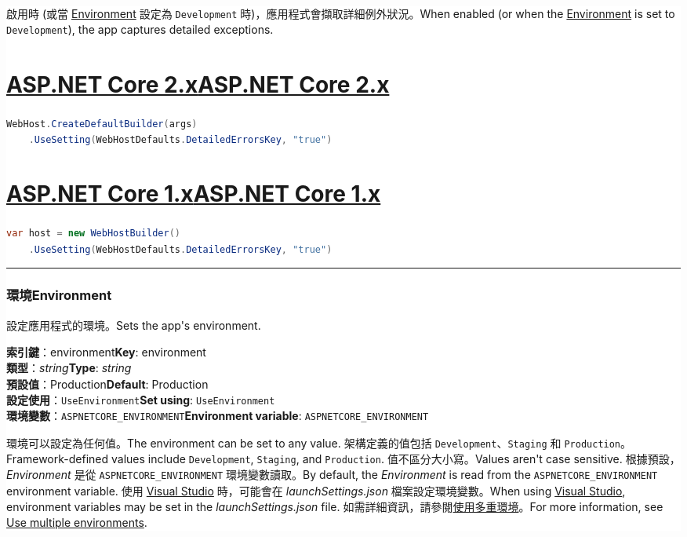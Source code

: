 <span data-ttu-id="be4ff-216">啟用時 (或當 <a href="#environment">Environment</a> 設定為 `Development` 時)，應用程式會擷取詳細例外狀況。</span><span class="sxs-lookup"><span data-stu-id="be4ff-216">When enabled (or when the <a href="#environment">Environment</a> is set to `Development`), the app captures detailed exceptions.</span></span>

# <a name="aspnet-core-2xtabaspnetcore2x"></a>[<span data-ttu-id="be4ff-217">ASP.NET Core 2.x</span><span class="sxs-lookup"><span data-stu-id="be4ff-217">ASP.NET Core 2.x</span></span>](#tab/aspnetcore2x)

```csharp
WebHost.CreateDefaultBuilder(args)
    .UseSetting(WebHostDefaults.DetailedErrorsKey, "true")
```

# <a name="aspnet-core-1xtabaspnetcore1x"></a>[<span data-ttu-id="be4ff-218">ASP.NET Core 1.x</span><span class="sxs-lookup"><span data-stu-id="be4ff-218">ASP.NET Core 1.x</span></span>](#tab/aspnetcore1x)

```csharp
var host = new WebHostBuilder()
    .UseSetting(WebHostDefaults.DetailedErrorsKey, "true")
```

---

### <a name="environment"></a><span data-ttu-id="be4ff-219">環境</span><span class="sxs-lookup"><span data-stu-id="be4ff-219">Environment</span></span>

<span data-ttu-id="be4ff-220">設定應用程式的環境。</span><span class="sxs-lookup"><span data-stu-id="be4ff-220">Sets the app's environment.</span></span>

<span data-ttu-id="be4ff-221">**索引鍵**：environment</span><span class="sxs-lookup"><span data-stu-id="be4ff-221">**Key**: environment</span></span>  
<span data-ttu-id="be4ff-222">**類型**：*string*</span><span class="sxs-lookup"><span data-stu-id="be4ff-222">**Type**: *string*</span></span>  
<span data-ttu-id="be4ff-223">**預設值**：Production</span><span class="sxs-lookup"><span data-stu-id="be4ff-223">**Default**: Production</span></span>  
<span data-ttu-id="be4ff-224">**設定使用**：`UseEnvironment`</span><span class="sxs-lookup"><span data-stu-id="be4ff-224">**Set using**: `UseEnvironment`</span></span>  
<span data-ttu-id="be4ff-225">**環境變數**：`ASPNETCORE_ENVIRONMENT`</span><span class="sxs-lookup"><span data-stu-id="be4ff-225">**Environment variable**: `ASPNETCORE_ENVIRONMENT`</span></span>

<span data-ttu-id="be4ff-226">環境可以設定為任何值。</span><span class="sxs-lookup"><span data-stu-id="be4ff-226">The environment can be set to any value.</span></span> <span data-ttu-id="be4ff-227">架構定義的值包括 `Development`、`Staging` 和 `Production`。</span><span class="sxs-lookup"><span data-stu-id="be4ff-227">Framework-defined values include `Development`, `Staging`, and `Production`.</span></span> <span data-ttu-id="be4ff-228">值不區分大小寫。</span><span class="sxs-lookup"><span data-stu-id="be4ff-228">Values aren't case sensitive.</span></span> <span data-ttu-id="be4ff-229">根據預設，*Environment* 是從 `ASPNETCORE_ENVIRONMENT` 環境變數讀取。</span><span class="sxs-lookup"><span data-stu-id="be4ff-229">By default, the *Environment* is read from the `ASPNETCORE_ENVIRONMENT` environment variable.</span></span> <span data-ttu-id="be4ff-230">使用 [Visual Studio](https://www.visualstudio.com/) 時，可能會在 *launchSettings.json* 檔案設定環境變數。</span><span class="sxs-lookup"><span data-stu-id="be4ff-230">When using [Visual Studio](https://www.visualstudio.com/), environment variables may be set in the *launchSettings.json* file.</span></span> <span data-ttu-id="be4ff-231">如需詳細資訊，請參閱[使用多重環境](xref:fundamentals/environments)。</span><span class="sxs-lookup"><span data-stu-id="be4ff-231">For more information, see [Use multiple environments](xref:fundamentals/environments).</span></span>
